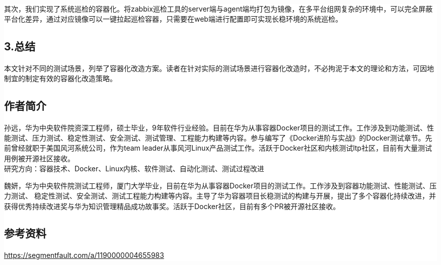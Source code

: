 其次，我们实现了系统巡检的容器化。将zabbix巡检工具的server端与agent端均打包为镜像，在多平台组网复杂的环境中，可以完全屏蔽平台化差异，通过对应镜像可以一键拉起巡检容器，只需要在web端进行配置即可实现长稳环境的系统巡检。

## 3.总结
本文针对不同的测试场景，列举了容器化改造方案。读者在针对实际的测试场景进行容器化改造时，不必拘泥于本文的理论和方法，可因地制宜的制定有效的容器化改造策略。

## 作者简介
孙远，华为中央软件院资深工程师，硕士毕业，9年软件行业经验。目前在华为从事容器Docker项目的测试工作。工作涉及到功能测试、性能测试、压力测试、稳定性测试、安全测试、测试管理、工程能力构建等内容。参与编写了《Docker进阶与实战》的Docker测试章节。先前曾经就职于美国风河系统公司，作为team leader从事风河Linux产品测试工作。活跃于Docker社区和内核测试ltp社区，目前有大量测试用例被开源社区接收。<br>
研究方向：容器技术、Docker、Linux内核、软件测试、自动化测试、测试过程改进<br>

魏妍，华为中央软件院测试工程师，厦门大学毕业，目前在华为从事容器Docker项目的测试工作。工作涉及到容器功能测试、性能测试、压力测试、 稳定性测试、安全测试、测试工程能力构建等内容。主导了华为容器项目长稳测试的构建与开展，提出了多个容器化持续改进，并获得优秀持续改进奖与华为知识管理精品成功故事奖。活跃于Docker社区，目前有多个PR被开源社区接收。<br>

## 参考资料
https://segmentfault.com/a/1190000004655983<br>
